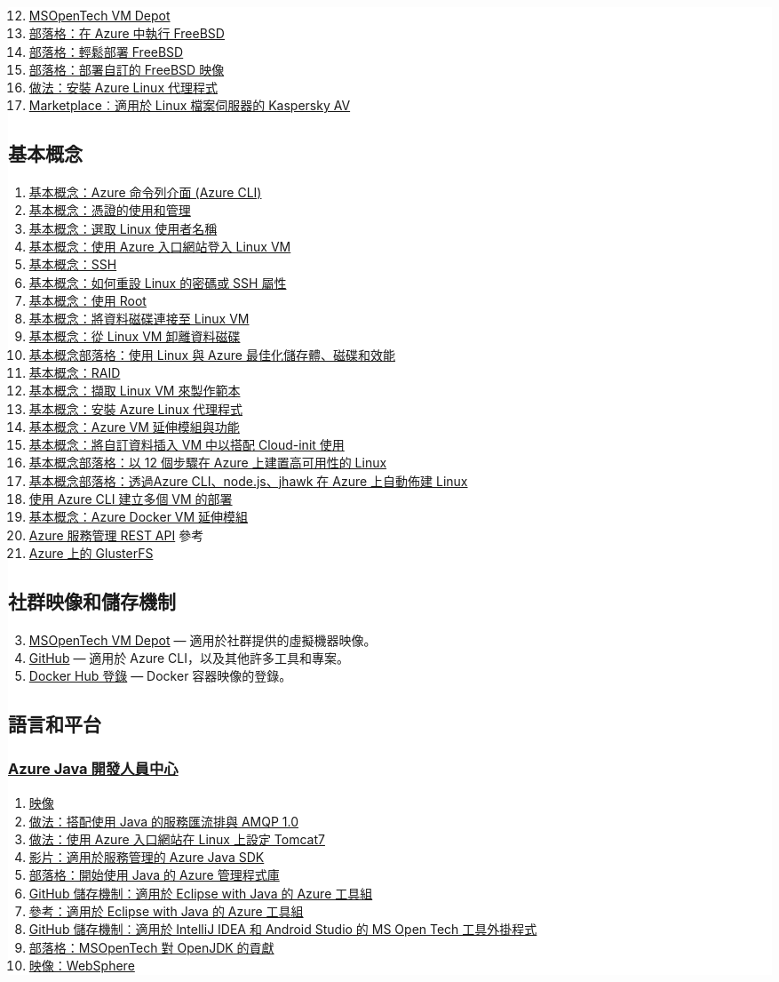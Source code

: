12. [MSOpenTech VM Depot](https://vmdepot.msopentech.com/List/Index?sort=Date&search=FreeBSD)
13. [部落格：在 Azure 中執行 FreeBSD](http://azure.microsoft.com/blog/2014/05/22/running-freebsd-in-azure/)
14. [部落格：輕鬆部署 FreeBSD](http://msopentech.com/blog/2014/10/24/easy-deploy-freebsd-microsoft-azure-vm-depot/)
15. [部落格：部署自訂的 FreeBSD 映像](http://msopentech.com/blog/2014/05/14/deploy-customize-freebsd-virtual-machine-image-microsoft-azure/)
17. [做法：安裝 Azure Linux 代理程式](virtual-machines-linux-agent-user-guide.md)
18. [Marketplace︰適用於 Linux 檔案伺服器的 Kaspersky AV](http://azure.microsoft.com/marketplace/partners/kaspersky-lab/kav-for-lfs-kav-for-lfs/)

## 基本概念

1. [基本概念：Azure 命令列介面 (Azure CLI)](../xplat-cli.md)
4. [基本概念：憑證的使用和管理](http://msdn.microsoft.com/library/azure/gg981929.aspx)
5. [基本概念：選取 Linux 使用者名稱](virtual-machines-linux-usernames.md)
6. [基本概念：使用 Azure 入口網站登入 Linux VM](virtual-machines-linux-how-to-log-on.md)
7. [基本概念：SSH](virtual-machines-linux-use-ssh-key.md)
8. [基本概念：如何重設 Linux 的密碼或 SSH 屬性](virtual-machines-linux-use-vmaccess-reset-password-or-ssh.md)
9. [基本概念：使用 Root](virtual-machines-linux-use-root-privileges.md)
10. [基本概念：將資料磁碟連接至 Linux VM](virtual-machines-linux-how-to-attach-disk.md)
11. [基本概念：從 Linux VM 卸離資料磁碟](virtual-machines-linux-how-to-detach-disk.md)
12. [基本概念部落格：使用 Linux 與 Azure 最佳化儲存體、磁碟和效能](http://blogs.msdn.com/b/igorpag/archive/2014/10/23/azure-storage-secrets-and-linux-i-o-optimizations.aspx)
13. [基本概念：RAID](virtual-machines-linux-configure-raid.md)
14. [基本概念：擷取 Linux VM 來製作範本](virtual-machines-linux-capture-image.md)
15. [基本概念：安裝 Azure Linux 代理程式](virtual-machines-linux-agent-user-guide.md)
16. [基本概念：Azure VM 延伸模組與功能](http://msdn.microsoft.com/library/azure/dn606311.aspx)
17. [基本概念：將自訂資料插入 VM 中以搭配 Cloud-init 使用](virtual-machines-how-to-inject-custom-data.md)
18. [基本概念部落格：以 12 個步驟在 Azure 上建置高可用性的 Linux](http://blogs.technet.com/b/keithmayer/archive/2014/10/03/quick-start-guide-building-highly-available-linux-servers-in-the-cloud-on-microsoft-azure.aspx)
19. [基本概念部落格：透過Azure CLI、node.js、jhawk 在 Azure 上自動佈建 Linux](http://blogs.technet.com/b/keithmayer/archive/2014/11/24/step-by-step-automated-provisioning-for-linux-in-the-cloud-with-microsoft-azure-xplat-cli-json-and-node-js-part-1.aspx)
19. [使用 Azure CLI 建立多個 VM 的部署](virtual-machines-create-multi-vm-deployment-../xplat-cli.md)
20. [基本概念：Azure Docker VM 延伸模組](virtual-machines-docker-vm-extension.md)
23. [Azure 服務管理 REST API](https://msdn.microsoft.com/library/azure/ee460799.aspx) 參考
24. [Azure 上的 GlusterFS](http://dastouri.azurewebsites.net/gluster-on-azure-part-1/)

## 社群映像和儲存機制
3. [MSOpenTech VM Depot](https://vmdepot.msopentech.com/List/Index) &mdash; 適用於社群提供的虛擬機器映像。
4. [GitHub](https://github.com/Azure/) &mdash; 適用於 Azure CLI，以及其他許多工具和專案。
5. [Docker Hub 登錄](https://registry.hub.docker.com/) &mdash; Docker 容器映像的登錄。

## 語言和平台
### [Azure Java 開發人員中心](http://azure.microsoft.com/develop/java/)

1. [映像](https://vmdepot.msopentech.com/List/Index?sort=Featured&search=java)
2. [做法：搭配使用 Java 的服務匯流排與 AMQP 1.0](http://msdn.microsoft.com/library/azure/jj841073.aspx)
3. [做法：使用 Azure 入口網站在 Linux 上設定 Tomcat7](virtual-machines-linux-setup-tomcat7-linux.md)
4. [影片：適用於服務管理的 Azure Java SDK](http://channel9.msdn.com/Shows/Cloud+Cover/Episode-157-The-Java-SDK-for-Azure-Management-with-Brady-Gaster)
5. [部落格：開始使用 Java 的 Azure 管理程式庫](http://azure.microsoft.com/blog/2014/09/15/getting-started-with-the-azure-java-management-libraries/)
5. [GitHub 儲存機制：適用於 Eclipse with Java 的 Azure 工具組](https://github.com/MSOpenTech/WindowsAzureToolkitForEclipseWithJava)
6. [參考：適用於 Eclipse with Java 的 Azure 工具組](http://msdn.microsoft.com/library/azure/hh694271.aspx)
7. [GitHub 儲存機制︰適用於 IntelliJ IDEA 和 Android Studio 的 MS Open Tech 工具外掛程式](https://github.com/MSOpenTech/msopentech-tools-for-intellij)
7. [部落格：MSOpenTech 對 OpenJDK 的貢獻](http://msopentech.com/blog/2014/10/21/ms-open-techs-first-contribution-openjdk/)
8. [映像：WebSphere](http://azure.microsoft.com/marketplace/partners/msopentech/was-8-5-was-8-5-5-3/)